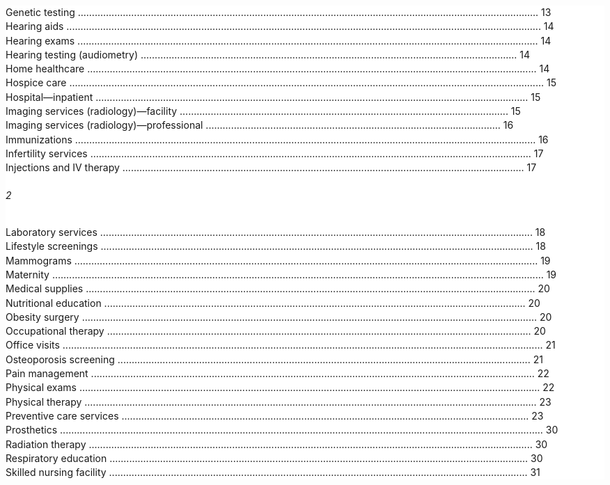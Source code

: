Genetic	testing .................................................................................................................................................................... 	13	
Hearing	aids ......................................................................................................................................................................... 	14	
Hearing	exams .................................................................................................................................................................... 	14	
Hearing	testing	(audiometry) ...................................................................................................................................... 	14	
Home	healthcare ................................................................................................................................................................ 	14	
Hospice	care ......................................................................................................................................................................... 	15	
Hospital—inpatient .......................................................................................................................................................... 	15	
Imaging	services	(radiology)—facility ..................................................................................................................... 	15	
Imaging	services	(radiology)—professional ......................................................................................................... 	16	
Immunizations .................................................................................................................................................................... 	16	
Infertility	services ............................................................................................................................................................. 	17	
Injections	and	IV	therapy ............................................................................................................................................... 	17	


###### 2	

Laboratory	services .......................................................................................................................................................... 	18	
Lifestyle	screenings .......................................................................................................................................................... 	18	
Mammograms ..................................................................................................................................................................... 	19	
Maternity ............................................................................................................................................................................... 	19	
Medical	supplies ................................................................................................................................................................ 	20	
Nutritional	education ...................................................................................................................................................... 	20	
Obesity	surgery .................................................................................................................................................................. 	20	
Occupational	therapy ....................................................................................................................................................... 	20	
Office	visits ........................................................................................................................................................................... 	21	
Osteoporosis	screening ................................................................................................................................................... 	21	
Pain	management .............................................................................................................................................................. 	22	
Physical	exams .................................................................................................................................................................... 	22	
Physical	therapy ................................................................................................................................................................. 	23	
Preventive	care	services ................................................................................................................................................. 	23	
Prosthetics ............................................................................................................................................................................ 	30	
Radiation	therapy .............................................................................................................................................................. 	30	
Respiratory	education ..................................................................................................................................................... 	30	
Skilled	nursing	facility ..................................................................................................................................................... 	31	